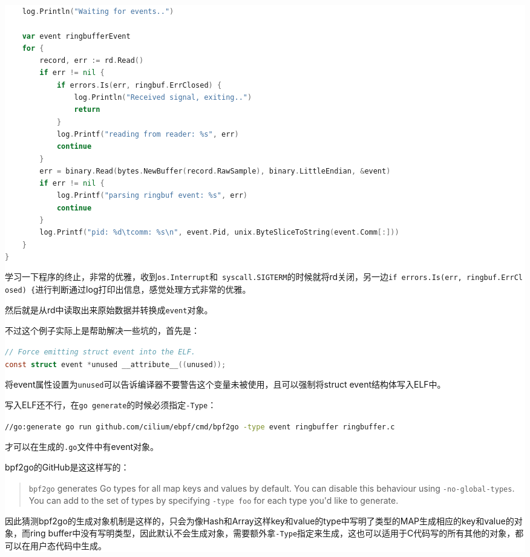 ```go
	log.Println("Waiting for events..")

	var event ringbufferEvent
	for {
		record, err := rd.Read()
		if err != nil {
			if errors.Is(err, ringbuf.ErrClosed) {
				log.Println("Received signal, exiting..")
				return
			}
			log.Printf("reading from reader: %s", err)
			continue
		}
		err = binary.Read(bytes.NewBuffer(record.RawSample), binary.LittleEndian, &event)
		if err != nil {
			log.Printf("parsing ringbuf event: %s", err)
			continue
		}
		log.Printf("pid: %d\tcomm: %s\n", event.Pid, unix.ByteSliceToString(event.Comm[:]))
	}
}
```

学习一下程序的终止，非常的优雅，收到`os.Interrupt`和` syscall.SIGTERM`的时候就将rd关闭，另一边`if errors.Is(err, ringbuf.ErrClosed) {`进行判断通过log打印出信息，感觉处理方式非常的优雅。



然后就是从rd中读取出来原始数据并转换成`event`对象。



不过这个例子实际上是帮助解决一些坑的，首先是：

```c
// Force emitting struct event into the ELF.
const struct event *unused __attribute__((unused));
```

将event属性设置为`unused`可以告诉编译器不要警告这个变量未被使用，且可以强制将struct event结构体写入ELF中。

写入ELF还不行，在`go generate`的时候必须指定`-Type`：

```bash
//go:generate go run github.com/cilium/ebpf/cmd/bpf2go -type event ringbuffer ringbuffer.c
```

才可以在生成的`.go`文件中有event对象。

bpf2go的GitHub是这这样写的：

> `bpf2go` generates Go types for all map keys and values by default. You can disable this behaviour using `-no-global-types`. You can add to the set of types by specifying `-type foo` for each type you'd like to generate.

因此猜测bpf2go的生成对象机制是这样的，只会为像Hash和Array这样key和value的type中写明了类型的MAP生成相应的key和value的对象，而ring buffer中没有写明类型，因此默认不会生成对象，需要额外拿`-Type`指定来生成，这也可以适用于C代码写的所有其他的对象，都可以在用户态代码中生成。
